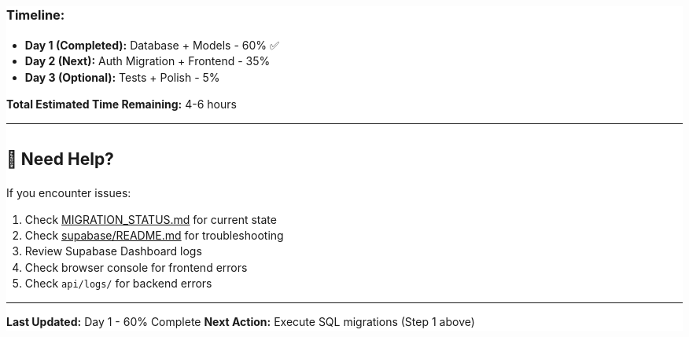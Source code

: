 ### Timeline:

- **Day 1 (Completed):** Database + Models - 60% ✅
- **Day 2 (Next):** Auth Migration + Frontend - 35%
- **Day 3 (Optional):** Tests + Polish - 5%

**Total Estimated Time Remaining:** 4-6 hours

---

## 🤝 Need Help?

If you encounter issues:

1. Check [MIGRATION_STATUS.md](./MIGRATION_STATUS.md) for current state
2. Check [supabase/README.md](./supabase/README.md) for troubleshooting
3. Review Supabase Dashboard logs
4. Check browser console for frontend errors
5. Check `api/logs/` for backend errors

---

**Last Updated:** Day 1 - 60% Complete
**Next Action:** Execute SQL migrations (Step 1 above)
